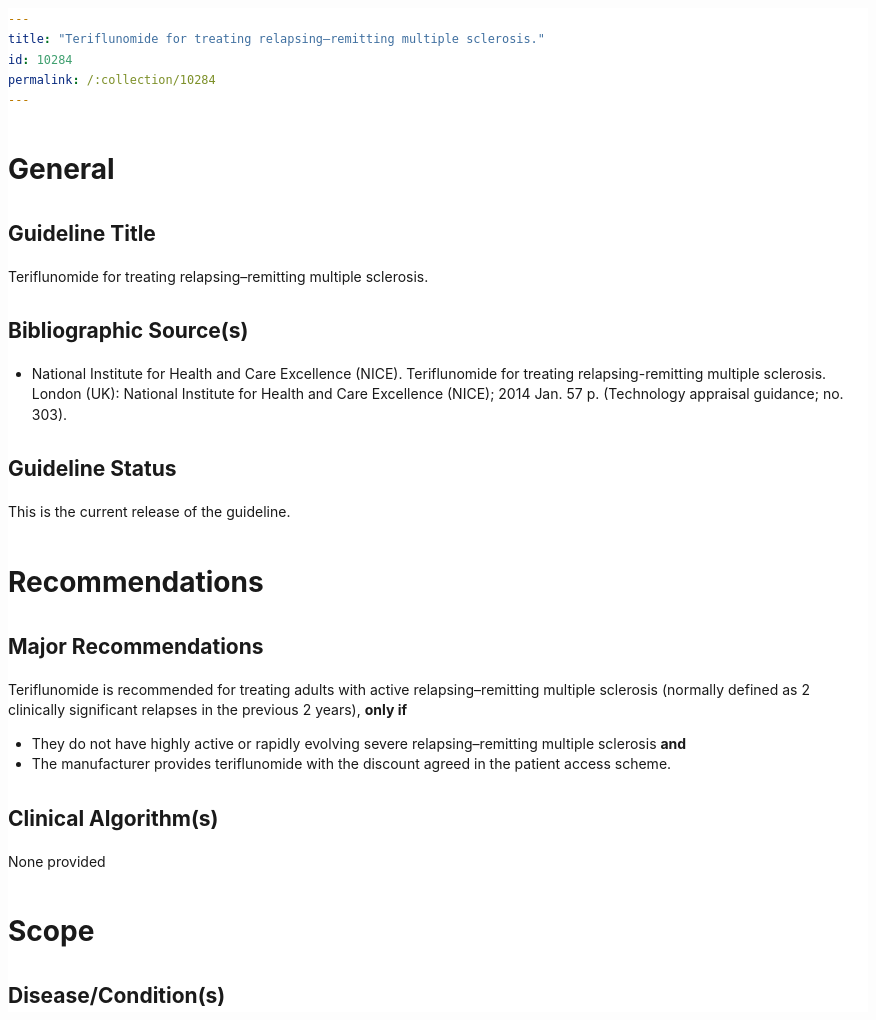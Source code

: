 ```yaml
---
title: "Teriflunomide for treating relapsing–remitting multiple sclerosis."
id: 10284
permalink: /:collection/10284
---
```


# General

## Guideline Title

Teriflunomide for treating relapsing–remitting multiple sclerosis.

## Bibliographic Source(s)

- National Institute for Health and Care Excellence (NICE). Teriflunomide for treating relapsing-remitting multiple sclerosis. London (UK): National Institute for Health and Care Excellence (NICE); 2014 Jan. 57 p. (Technology appraisal guidance; no. 303).

## Guideline Status



This is the current release of the guideline.

# Recommendations

## Major Recommendations



Teriflunomide is recommended for treating adults with active relapsing–remitting multiple sclerosis (normally defined as 2 clinically significant relapses in the previous 2 years), **only if**


  * They do not have highly active or rapidly evolving severe relapsing–remitting multiple sclerosis **and**
  * The manufacturer provides teriflunomide with the discount agreed in the patient access scheme. 


## Clinical Algorithm(s)



None provided

# Scope

## Disease/Condition(s)
